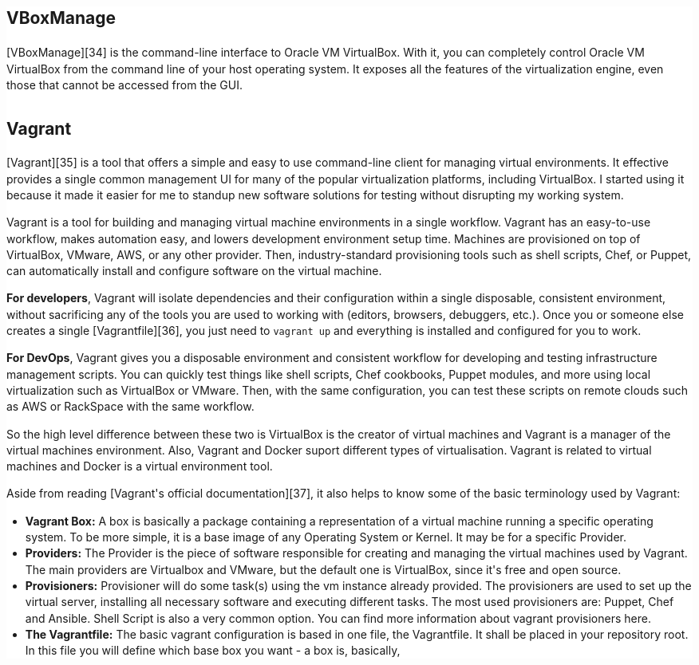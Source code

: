 ## VBoxManage
[VBoxManage][34] is the command-line interface to Oracle VM VirtualBox.
With it, you can completely control Oracle VM VirtualBox from the command line of your host operating system.
It exposes all the features of the virtualization engine,
even those that cannot be accessed from the GUI.

## Vagrant
[Vagrant][35] is a tool that offers a simple and easy to use
command-line client for managing virtual environments.
It effective provides a single common management UI for many of the popular virtualization platforms, including VirtualBox.
I started using it because it made it easier for me to
standup new software solutions for testing without disrupting my working system.

Vagrant is a tool for building and managing virtual machine environments in a single workflow.
Vagrant has an easy-to-use workflow, makes automation easy, and lowers development environment setup time.
Machines are provisioned on top of VirtualBox, VMware, AWS, or any other provider.
Then, industry-standard provisioning tools such as
shell scripts, Chef, or Puppet, can automatically install
and configure software on the virtual machine.

**For developers**, Vagrant will isolate dependencies and their configuration within a
single disposable, consistent environment, without sacrificing
any of the tools you are used to working with (editors, browsers, debuggers, etc.).
Once you or someone else creates a single [Vagrantfile][36],
you just need to `vagrant up` and everything is installed and configured for you to work.

**For DevOps**, Vagrant gives you a disposable environment
and consistent workflow for developing and testing infrastructure management scripts.
You can quickly test things like shell scripts, Chef cookbooks, Puppet modules,
and more using local virtualization such as VirtualBox or VMware.
Then, with the same configuration, you can test these scripts
on remote clouds such as AWS or RackSpace with the same workflow.

So the high level difference between these two is VirtualBox is the creator of virtual machines
and Vagrant is a manager of the virtual machines environment.
Also, Vagrant and Docker suport different types of virtualisation.
Vagrant is related to virtual machines and Docker is a virtual environment tool.

Aside from reading [Vagrant's official documentation][37],
it also helps to know some of the basic terminology used by Vagrant:

* **Vagrant Box:**
A box is basically a package containing a representation of a virtual machine running a specific operating system.
To be more simple, it is a base image of any Operating System or Kernel. It may be for a specific Provider.
* **Providers:**
The Provider is the piece of software responsible for creating and managing the virtual machines used by Vagrant.
The main providers are Virtualbox and VMware, but the default one is VirtualBox, since it's free and open source.
* **Provisioners:**
Provisioner will do some task(s) using the vm instance already provided.
The provisioners are used to set up the virtual server, installing all necessary software and executing different tasks. The most used provisioners are: Puppet, Chef and Ansible.
Shell Script is also a very common option. You can find more information about vagrant provisioners here.
* **The Vagrantfile:**
The basic vagrant configuration is based in one file, the Vagrantfile. It shall be placed in your repository root.
In this file you will define which base box you want - a box is, basically,